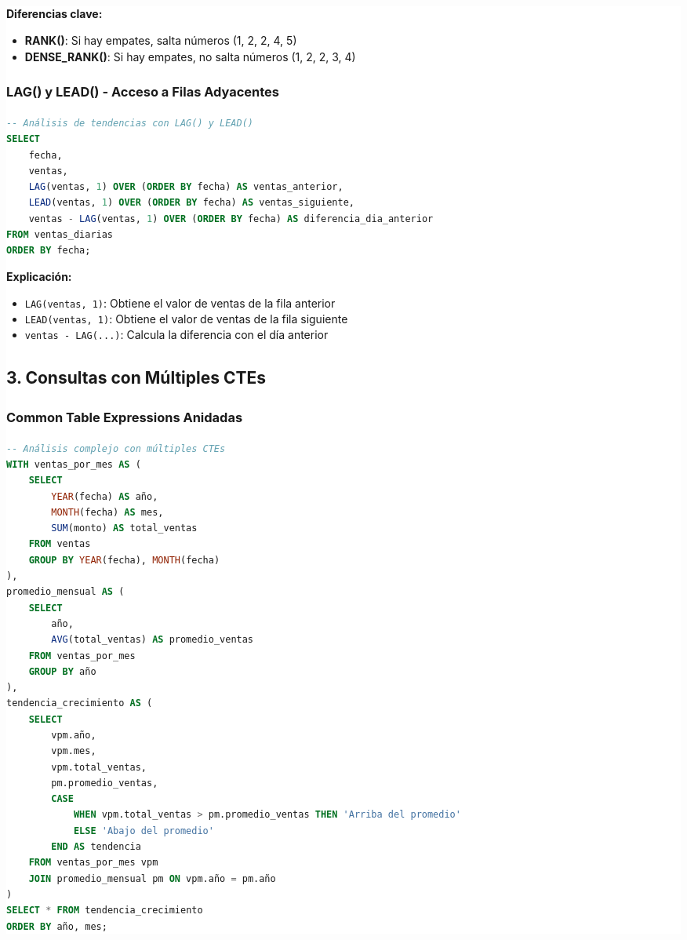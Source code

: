 **Diferencias clave:**
- **RANK()**: Si hay empates, salta números (1, 2, 2, 4, 5)
- **DENSE_RANK()**: Si hay empates, no salta números (1, 2, 2, 3, 4)

### LAG() y LEAD() - Acceso a Filas Adyacentes
```sql
-- Análisis de tendencias con LAG() y LEAD()
SELECT 
    fecha,
    ventas,
    LAG(ventas, 1) OVER (ORDER BY fecha) AS ventas_anterior,
    LEAD(ventas, 1) OVER (ORDER BY fecha) AS ventas_siguiente,
    ventas - LAG(ventas, 1) OVER (ORDER BY fecha) AS diferencia_dia_anterior
FROM ventas_diarias
ORDER BY fecha;
```

**Explicación:**
- `LAG(ventas, 1)`: Obtiene el valor de ventas de la fila anterior
- `LEAD(ventas, 1)`: Obtiene el valor de ventas de la fila siguiente
- `ventas - LAG(...)`: Calcula la diferencia con el día anterior

## 3. Consultas con Múltiples CTEs

### Common Table Expressions Anidadas
```sql
-- Análisis complejo con múltiples CTEs
WITH ventas_por_mes AS (
    SELECT 
        YEAR(fecha) AS año,
        MONTH(fecha) AS mes,
        SUM(monto) AS total_ventas
    FROM ventas
    GROUP BY YEAR(fecha), MONTH(fecha)
),
promedio_mensual AS (
    SELECT 
        año,
        AVG(total_ventas) AS promedio_ventas
    FROM ventas_por_mes
    GROUP BY año
),
tendencia_crecimiento AS (
    SELECT 
        vpm.año,
        vpm.mes,
        vpm.total_ventas,
        pm.promedio_ventas,
        CASE 
            WHEN vpm.total_ventas > pm.promedio_ventas THEN 'Arriba del promedio'
            ELSE 'Abajo del promedio'
        END AS tendencia
    FROM ventas_por_mes vpm
    JOIN promedio_mensual pm ON vpm.año = pm.año
)
SELECT * FROM tendencia_crecimiento
ORDER BY año, mes;
```
